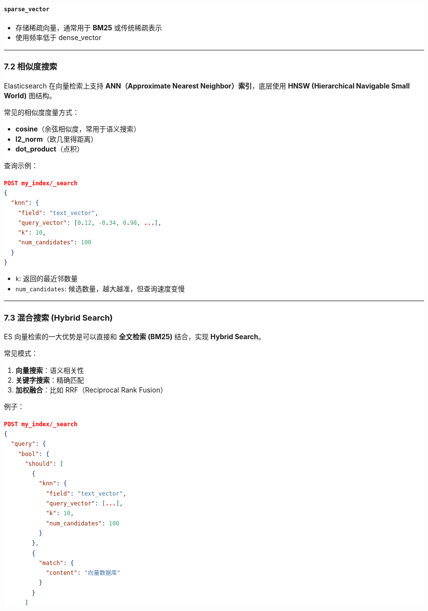 #### `sparse_vector`

* 存储稀疏向量，通常用于 **BM25** 或传统稀疏表示
* 使用频率低于 dense\_vector

---

### 7.2 相似度搜索

Elasticsearch 在向量检索上支持 **ANN（Approximate Nearest Neighbor）索引**，底层使用 **HNSW (Hierarchical Navigable Small World)** 图结构。

常见的相似度度量方式：

* **cosine**（余弦相似度，常用于语义搜索）
* **l2_norm**（欧几里得距离）
* **dot_product**（点积）

查询示例：

```json
POST my_index/_search
{
  "knn": {
    "field": "text_vector",
    "query_vector": [0.12, -0.34, 0.98, ...],
    "k": 10,
    "num_candidates": 100
  }
}
```

* `k`: 返回的最近邻数量
* `num_candidates`: 候选数量，越大越准，但查询速度变慢

---

### 7.3 混合搜索 (Hybrid Search)

ES 向量检索的一大优势是可以直接和 **全文检索 (BM25)** 结合，实现 **Hybrid Search**。

常见模式：

1. **向量搜索**：语义相关性
2. **关键字搜索**：精确匹配
3. **加权融合**：比如 RRF（Reciprocal Rank Fusion）

例子：

```json
POST my_index/_search
{
  "query": {
    "bool": {
      "should": [
        {
          "knn": {
            "field": "text_vector",
            "query_vector": [...],
            "k": 10,
            "num_candidates": 100
          }
        },
        {
          "match": {
            "content": "向量数据库"
          }
        }
      ]
```